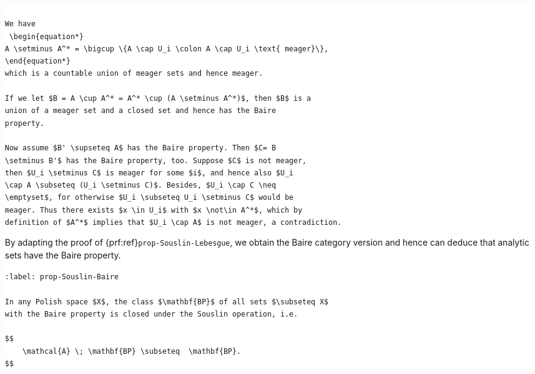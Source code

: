 ```{prf:proof}

We have
 \begin{equation*}
A \setminus A^* = \bigcup \{A \cap U_i \colon A \cap U_i \text{ meager}\},
\end{equation*}
which is a countable union of meager sets and hence meager.

If we let $B = A \cup A^* = A^* \cup (A \setminus A^*)$, then $B$ is a
union of a meager set and a closed set and hence has the Baire
property.

Now assume $B' \supseteq A$ has the Baire property. Then $C= B
\setminus B'$ has the Baire property, too. Suppose $C$ is not meager,
then $U_i \setminus C$ is meager for some $i$, and hence also $U_i
\cap A \subseteq (U_i \setminus C)$. Besides, $U_i \cap C \neq
\emptyset$, for otherwise $U_i \subseteq U_i \setminus C$ would be
meager. Thus there exists $x \in U_i$ with $x \not\in A^*$, which by
definition of $A^*$ implies that $U_i \cap A$ is not meager, a contradiction. 
```

By adapting the proof of {prf:ref}`prop-Souslin-Lebesgue`, we
obtain the Baire category version and hence can deduce that analytic sets
have the Baire property.


```{prf:proposition}
:label: prop-Souslin-Baire

In any Polish space $X$, the class $\mathbf{BP}$ of all sets $\subseteq X$
with the Baire property is closed under the Souslin operation, i.e.

$$
    \mathcal{A} \; \mathbf{BP} \subseteq  \mathbf{BP}.
$$  
```
